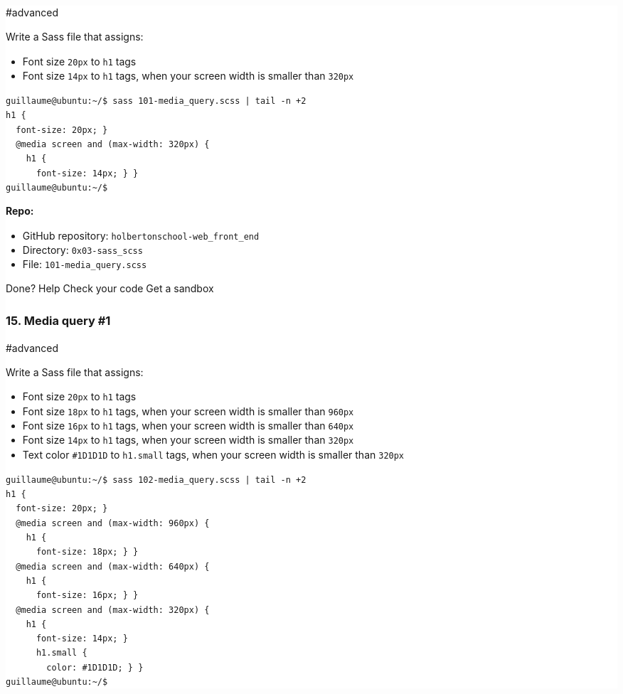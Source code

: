 #advanced

Write a Sass file that assigns:

-   Font size  `20px`  to  `h1`  tags
-   Font size  `14px`  to  `h1`  tags, when your screen width is smaller than  `320px`

```
guillaume@ubuntu:~/$ sass 101-media_query.scss | tail -n +2
h1 {
  font-size: 20px; }
  @media screen and (max-width: 320px) {
    h1 {
      font-size: 14px; } }
guillaume@ubuntu:~/$ 

```

**Repo:**

-   GitHub repository:  `holbertonschool-web_front_end`
-   Directory:  `0x03-sass_scss`
-   File:  `101-media_query.scss`

Done?  Help  Check your code  Get a sandbox

### 15. Media query #1

#advanced

Write a Sass file that assigns:

-   Font size  `20px`  to  `h1`  tags
-   Font size  `18px`  to  `h1`  tags, when your screen width is smaller than  `960px`
-   Font size  `16px`  to  `h1`  tags, when your screen width is smaller than  `640px`
-   Font size  `14px`  to  `h1`  tags, when your screen width is smaller than  `320px`
-   Text color  `#1D1D1D`  to  `h1.small`  tags, when your screen width is smaller than  `320px`

```
guillaume@ubuntu:~/$ sass 102-media_query.scss | tail -n +2
h1 {
  font-size: 20px; }
  @media screen and (max-width: 960px) {
    h1 {
      font-size: 18px; } }
  @media screen and (max-width: 640px) {
    h1 {
      font-size: 16px; } }
  @media screen and (max-width: 320px) {
    h1 {
      font-size: 14px; }
      h1.small {
        color: #1D1D1D; } }
guillaume@ubuntu:~/$ 

```
